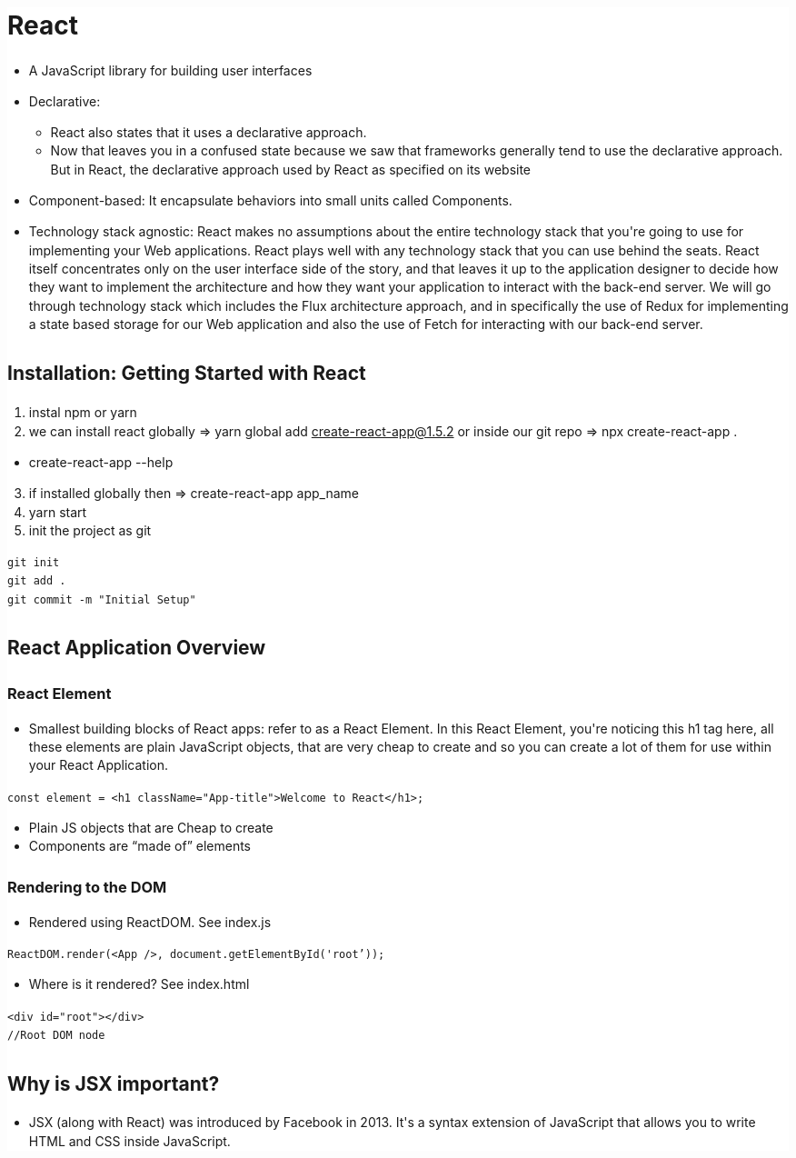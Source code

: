 # React
- A JavaScript library for building user interfaces
- Declarative: 
    - React also states that it uses a declarative approach.
    - Now that leaves you in a confused state because we saw that frameworks generally tend to use the declarative approach. But in React, the declarative approach used by React as specified on its website

- Component-based: It encapsulate behaviors into small units called Components.

- Technology stack agnostic: React makes no assumptions about the entire technology stack that you're going to use for implementing your Web applications. React plays well with any technology stack that you can use behind the seats. React itself concentrates only on the user interface side of the story, and that leaves it up to the application designer to decide how they want to implement the architecture and how they want your application to interact with the back-end server. We will go through technology stack which includes the Flux architecture approach,
and in specifically the use of Redux for implementing a state based storage for our Web application and also the use of Fetch for interacting with our back-end server. 

## Installation: Getting Started with React
1. instal npm or yarn
2. we can install react globally => yarn global add create-react-app@1.5.2 or inside our git repo => npx create-react-app .
- create-react-app --help
3. if installed globally then => create-react-app app_name
4. yarn start
5. init the project as git

```
git init
git add .
git commit -m "Initial Setup"
```

## React Application Overview
### React Element
- Smallest building blocks of React apps: refer to as a React Element.
In this React Element,
you're noticing this h1 tag here, all these elements are plain JavaScript objects, that are very cheap to create and so you can create a lot
of them for use within your React Application. 

```
const element = <h1 className="App-title">Welcome to React</h1>;
```

- Plain JS objects that are Cheap to create
- Components are “made of” elements

### Rendering to the DOM
- Rendered using ReactDOM. See index.js
```
ReactDOM.render(<App />, document.getElementById('root’));
```
- Where is it rendered? See index.html
```
<div id="root"></div>
//Root DOM node
```
## Why is JSX important?
- JSX (along with React) was introduced by Facebook in 2013. It's a syntax extension of JavaScript that allows you to write HTML and CSS inside JavaScript.